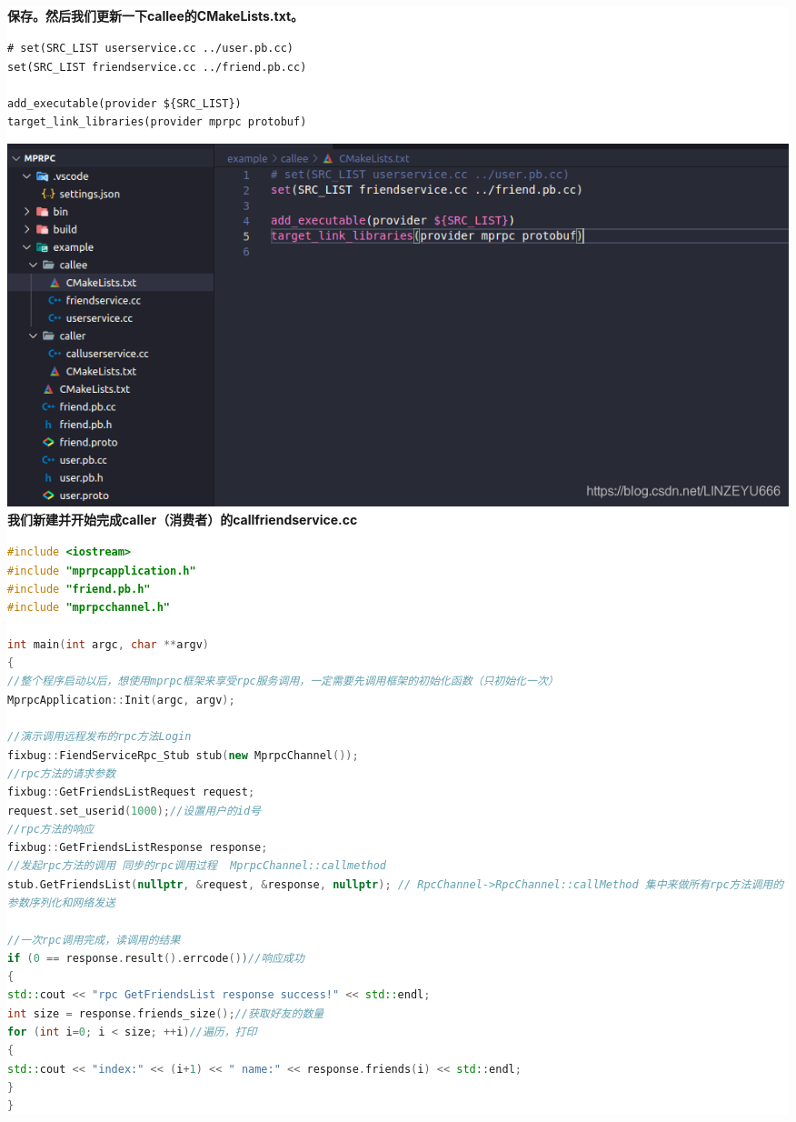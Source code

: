 **保存。然后我们更新一下callee的CMakeLists.txt。**

```xml
# set(SRC_LIST userservice.cc ../user.pb.cc)
set(SRC_LIST friendservice.cc ../friend.pb.cc)

add_executable(provider ${SRC_LIST})
target_link_libraries(provider mprpc protobuf)
```

![在这里插入图片描述](image/watermark,type_ZmFuZ3poZW5naGVpdGk,shadow_10,text_aHR0cHM6Ly9ibG9nLmNzZG4ubmV0L0xJTlpFWVU2NjY=,size_16,color_FFFFFF,t_70-16935590124395.png)  
**我们新建并开始完成caller（消费者）的callfriendservice.cc**

```cpp
#include <iostream>
#include "mprpcapplication.h"
#include "friend.pb.h"
#include "mprpcchannel.h"

int main(int argc, char **argv)
{
//整个程序启动以后，想使用mprpc框架来享受rpc服务调用，一定需要先调用框架的初始化函数（只初始化一次）
MprpcApplication::Init(argc, argv);

//演示调用远程发布的rpc方法Login
fixbug::FiendServiceRpc_Stub stub(new MprpcChannel());
//rpc方法的请求参数
fixbug::GetFriendsListRequest request;
request.set_userid(1000);//设置用户的id号
//rpc方法的响应
fixbug::GetFriendsListResponse response;
//发起rpc方法的调用 同步的rpc调用过程  MprpcChannel::callmethod
stub.GetFriendsList(nullptr, &request, &response, nullptr); // RpcChannel->RpcChannel::callMethod 集中来做所有rpc方法调用的参数序列化和网络发送

//一次rpc调用完成，读调用的结果
if (0 == response.result().errcode())//响应成功
{
std::cout << "rpc GetFriendsList response success!" << std::endl;
int size = response.friends_size();//获取好友的数量
for (int i=0; i < size; ++i)//遍历，打印
{
std::cout << "index:" << (i+1) << " name:" << response.friends(i) << std::endl;
}
}
```